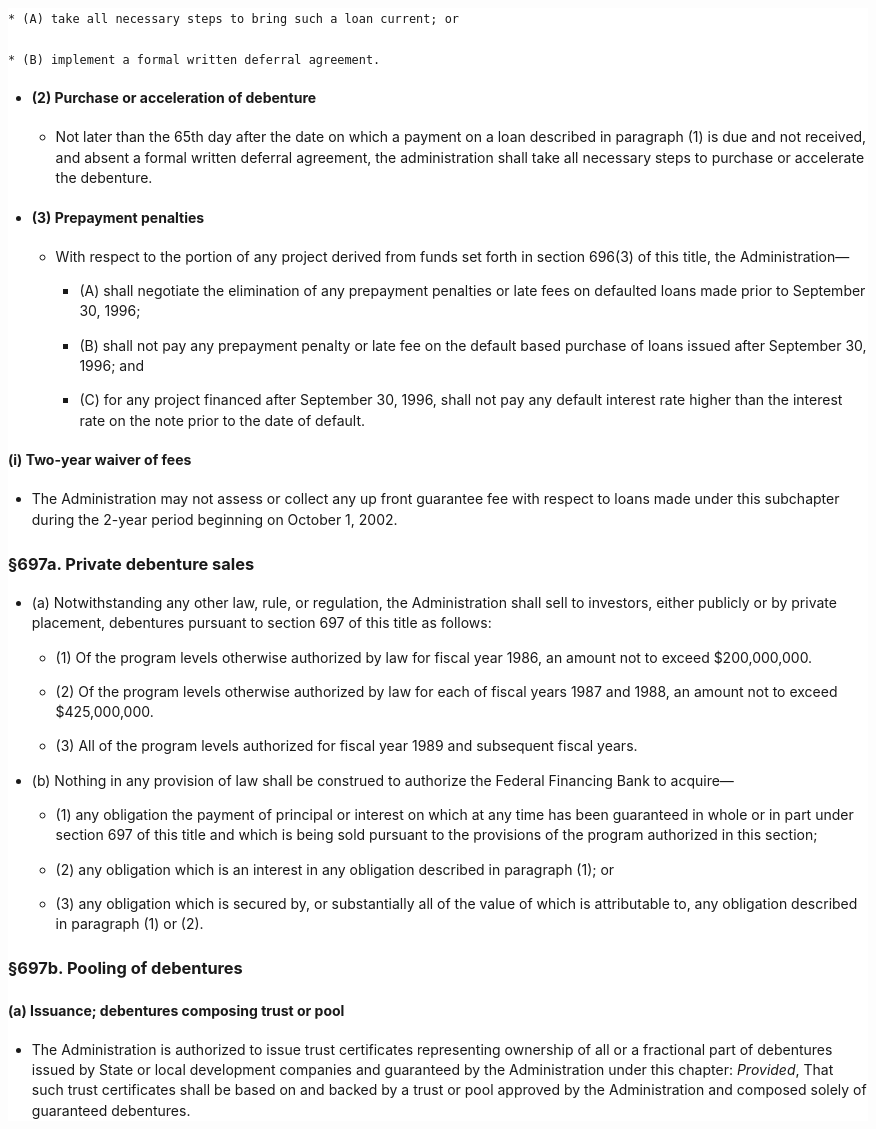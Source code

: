     * (A) take all necessary steps to bring such a loan current; or

    * (B) implement a formal written deferral agreement.

* #### (2) Purchase or acceleration of debenture
  * Not later than the 65th day after the date on which a payment on a loan described in paragraph (1) is due and not received, and absent a formal written deferral agreement, the administration shall take all necessary steps to purchase or accelerate the debenture.

* #### (3) Prepayment penalties
  * With respect to the portion of any project derived from funds set forth in section 696(3) of this title, the Administration—

    * (A) shall negotiate the elimination of any prepayment penalties or late fees on defaulted loans made prior to September 30, 1996;

    * (B) shall not pay any prepayment penalty or late fee on the default based purchase of loans issued after September 30, 1996; and

    * (C) for any project financed after September 30, 1996, shall not pay any default interest rate higher than the interest rate on the note prior to the date of default.

#### (i) Two-year waiver of fees
* The Administration may not assess or collect any up front guarantee fee with respect to loans made under this subchapter during the 2-year period beginning on October 1, 2002.

### §697a. Private debenture sales
* (a) Notwithstanding any other law, rule, or regulation, the Administration shall sell to investors, either publicly or by private placement, debentures pursuant to section 697 of this title as follows:

  * (1) Of the program levels otherwise authorized by law for fiscal year 1986, an amount not to exceed $200,000,000.

  * (2) Of the program levels otherwise authorized by law for each of fiscal years 1987 and 1988, an amount not to exceed $425,000,000.

  * (3) All of the program levels authorized for fiscal year 1989 and subsequent fiscal years.


* (b) Nothing in any provision of law shall be construed to authorize the Federal Financing Bank to acquire—

  * (1) any obligation the payment of principal or interest on which at any time has been guaranteed in whole or in part under section 697 of this title and which is being sold pursuant to the provisions of the program authorized in this section;

  * (2) any obligation which is an interest in any obligation described in paragraph (1); or

  * (3) any obligation which is secured by, or substantially all of the value of which is attributable to, any obligation described in paragraph (1) or (2).

### §697b. Pooling of debentures
#### (a) Issuance; debentures composing trust or pool
* The Administration is authorized to issue trust certificates representing ownership of all or a fractional part of debentures issued by State or local development companies and guaranteed by the Administration under this chapter: _Provided_, That such trust certificates shall be based on and backed by a trust or pool approved by the Administration and composed solely of guaranteed debentures.
